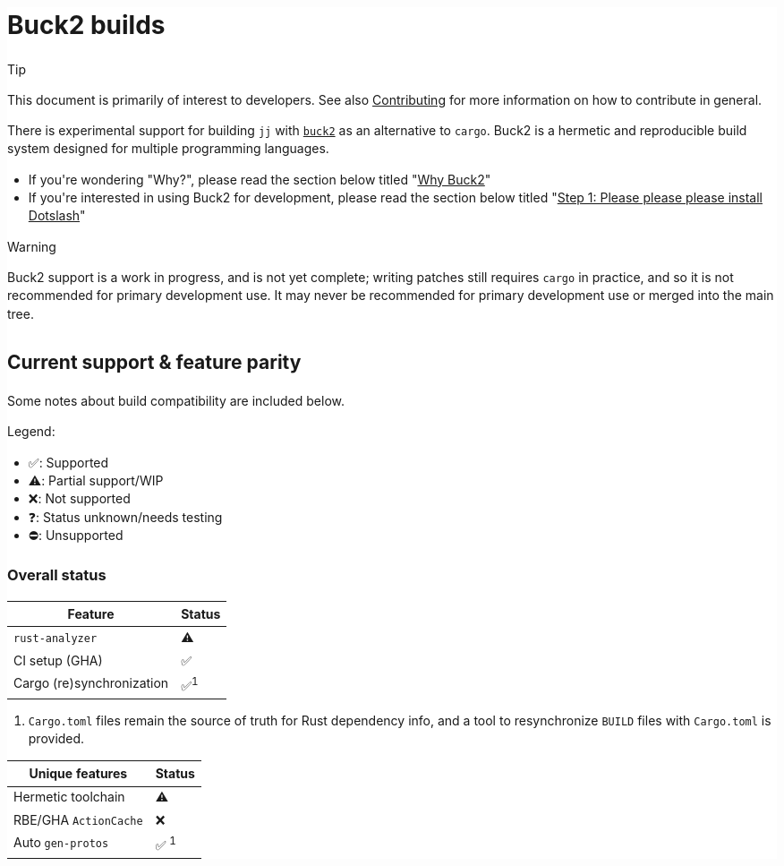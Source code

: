 # Buck2 builds

> [!TIP]
> This document is primarily of interest to developers. See also [Contributing]
> for more information on how to contribute in general.

There is experimental support for building `jj` with [`buck2`][Buck2] as an
alternative to `cargo`. Buck2 is a hermetic and reproducible build system
designed for multiple programming languages.

- If you're wondering "Why?", please read the section below titled "[Why
  Buck2](#why-buck2)"
- If you're interested in using Buck2 for development, please read the section
  below titled "[Step 1: Please please please install
  Dotslash](#step-1-please-please-please-install-dotslash)"

> [!WARNING]
> Buck2 support is a work in progress, and is not yet complete; writing patches
> still requires `cargo` in practice, and so it is not recommended for primary
> development use. It may never be recommended for primary development use or
> merged into the main tree.

## Current support & feature parity

Some notes about build compatibility are included below.

Legend:

- ✅: Supported
- ⚠️: Partial support/WIP
- ❌: Not supported
- ❓: Status unknown/needs testing
- ⛔: Unsupported

### Overall status

| Feature                | Status |
|------------------------|--------|
| `rust-analyzer`        | ⚠️      |
| CI setup (GHA)         | ✅     |
| Cargo (re)synchronization  | ✅<sup>1</sup>     |

1. `Cargo.toml` files remain the source of truth for Rust dependency info, and a
tool to resynchronize `BUILD` files with `Cargo.toml` is provided.

| Unique features        | Status |
|------------------------|--------|
| Hermetic toolchain     | ⚠️      |
| RBE/GHA `ActionCache`  | ❌     |
| Auto `gen-protos`      | ✅ <sup>1</sup>     |


[bindgen]: https://rust-lang.github.io/rust-bindgen/command-line-usage.html
[BoringSSL]: https://github.com/google/boringssl
[gg]: https://github.com/gulbanana/gg
[diffedit3]: https://github.com/ilyagr/diffedit3/
[rmch]: https://aegis.sourceforge.io/auug97.pdf
[xz utils backdoor]: https://en.wikipedia.org/wiki/XZ_Utils_backdoor
[Contributing]: https://martinvonz.github.io/jj/latest/contributing/
[Buck2]: https://buck2.build/
[Dotslash]: https://dotslash-cli.com/